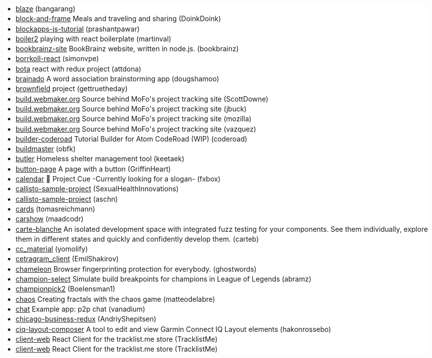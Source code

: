 * [blaze](https://github.com/bangarang/blaze/blob/master/CONTRIBUTING.md)  (bangarang)
* [block-and-frame](https://github.com/DoinkDoink/block-and-frame/blob/master/CONTRIBUTING.md) Meals and traveling and sharing (DoinkDoink)
* [blockapps-js-tutorial](https://github.com/prashantpawar/blockapps-js-tutorial/blob/master/CONTRIBUTING.md)  (prashantpawar)
* [boiler2](https://github.com/martinval/boiler2/blob/master/CONTRIBUTING.md) playing with react boilerplate (martinval)
* [bookbrainz-site](https://github.com/bookbrainz/bookbrainz-site/blob/master/CONTRIBUTING.md) BookBrainz website, written in node.js. (bookbrainz)
* [borrkoll-react](https://github.com/simonvpe/borrkoll-react/blob/master/CONTRIBUTING.md)  (simonvpe)
* [bota](https://github.com/attdona/bota/blob/master/CONTRIBUTING.md) react with redux project (attdona)
* [brainado](https://github.com/dougshamoo/brainado/blob/dev/CONTRIBUTING.md) A word association brainstorming app (dougshamoo)
* [brownfield](https://github.com/gettruetheday/brownfield/blob/master/CONTRIBUTING.md) project (gettruetheday)
* [build.webmaker.org](https://github.com/ScottDowne/build.webmaker.org/blob/master/CONTRIBUTING.md) Source behind MoFo's project tracking site (ScottDowne)
* [build.webmaker.org](https://github.com/jbuck/build.webmaker.org/blob/master/CONTRIBUTING.md) Source behind MoFo's project tracking site (jbuck)
* [build.webmaker.org](https://github.com/mozilla/build.webmaker.org/blob/master/CONTRIBUTING.md) Source behind MoFo's project tracking site (mozilla)
* [build.webmaker.org](https://github.com/vazquez/build.webmaker.org/blob/master/CONTRIBUTING.md) Source behind MoFo's project tracking site (vazquez)
* [builder-coderoad](https://github.com/coderoad/builder-coderoad/blob/master/CONTRIBUTING.md) Tutorial Builder for Atom CodeRoad (WIP) (coderoad)
* [buildmaster](https://github.com/obfk/buildmaster/blob/master/CONTRIBUTING.md)  (obfk)
* [butler](https://github.com/keetaek/butler/blob/master/CONTRIBUTING.md) Homeless shelter management tool (keetaek)
* [button-page](https://github.com/GriffinHeart/button-page/blob/master/CONTRIBUTING.md) A page with a button (GriffinHeart)
* [calendar](https://github.com/fxbox/calendar/blob/master/CONTRIBUTING.md) :calendar: Project Cue -Currently looking for a slogan- (fxbox)
* [callisto-sample-project](https://github.com/SexualHealthInnovations/callisto-sample-project/blob/master/CONTRIBUTING.md)  (SexualHealthInnovations)
* [callisto-sample-project](https://github.com/aschn/callisto-sample-project/blob/master/CONTRIBUTING.md)  (aschn)
* [cards](https://github.com/tomasreichmann/cards/blob/master/CONTRIBUTING.md)  (tomasreichmann)
* [carshow](https://github.com/maadcodr/carshow/blob/master/CONTRIBUTING.md)  (maadcodr)
* [carte-blanche](https://github.com/carteb/carte-blanche/blob/master/CONTRIBUTING.md) An isolated development space with integrated fuzz testing for your components. See them individually, explore them in different states and quickly and confidently develop them. (carteb)
* [cc_material](https://github.com/yomolify/cc_material/blob/master/CONTRIBUTING.md)  (yomolify)
* [cetragram_client](https://github.com/EmilShakirov/cetragram_client/blob/master/CONTRIBUTING.md)  (EmilShakirov)
* [chameleon](https://github.com/ghostwords/chameleon/blob/master/CONTRIBUTING.md) Browser fingerprinting protection for everybody. (ghostwords)
* [champion-select](https://github.com/abramz/champion-select/blob/master/CONTRIBUTING.md) Simulate build breakpoints for champions in League of Legends (abramz)
* [championpick2](https://github.com/Boelensman1/championpick2/blob/master/CONTRIBUTING.md)  (Boelensman1)
* [chaos](https://github.com/matteodelabre/chaos/blob/master/CONTRIBUTING.md) Creating fractals with the chaos game (matteodelabre)
* [chat](https://github.com/vanadium/chat/blob/master/CONTRIBUTING.md) Example app: p2p chat (vanadium)
* [chicago-business-redux](https://github.com/AndriyShepitsen/chicago-business-redux/blob/master/CONTRIBUTING.md)  (AndriyShepitsen)
* [ciq-layout-composer](https://github.com/hakonrossebo/ciq-layout-composer/blob/master/CONTRIBUTING.md) A tool to edit and view Garmin Connect IQ Layout elements (hakonrossebo)
* [client-web](https://github.com/TracklistMe/client-react/blob/master/CONTRIBUTING.md) React Client for the tracklist.me store  (TracklistMe)
* [client-web](https://github.com/TracklistMe/client-web/blob/master/CONTRIBUTING.md) React Client for the tracklist.me store  (TracklistMe)